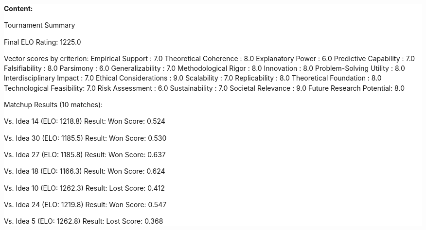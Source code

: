 **Content:**

Tournament Summary

Final ELO Rating: 1225.0

Vector scores by criterion:
Empirical Support        : 7.0
Theoretical Coherence    : 8.0
Explanatory Power        : 6.0
Predictive Capability    : 7.0
Falsifiability           : 8.0
Parsimony                : 6.0
Generalizability         : 7.0
Methodological Rigor     : 8.0
Innovation               : 8.0
Problem-Solving Utility  : 8.0
Interdisciplinary Impact : 7.0
Ethical Considerations   : 9.0
Scalability              : 7.0
Replicability            : 8.0
Theoretical Foundation   : 8.0
Technological Feasibility: 7.0
Risk Assessment          : 6.0
Sustainability           : 7.0
Societal Relevance       : 9.0
Future Research Potential: 8.0

Matchup Results (10 matches):

Vs. Idea 14 (ELO: 1218.8)
Result: Won
Score: 0.524

Vs. Idea 30 (ELO: 1185.5)
Result: Won
Score: 0.530

Vs. Idea 27 (ELO: 1185.8)
Result: Won
Score: 0.637

Vs. Idea 18 (ELO: 1166.3)
Result: Won
Score: 0.624

Vs. Idea 10 (ELO: 1262.3)
Result: Lost
Score: 0.412

Vs. Idea 24 (ELO: 1219.8)
Result: Won
Score: 0.547

Vs. Idea 5 (ELO: 1262.8)
Result: Lost
Score: 0.368
